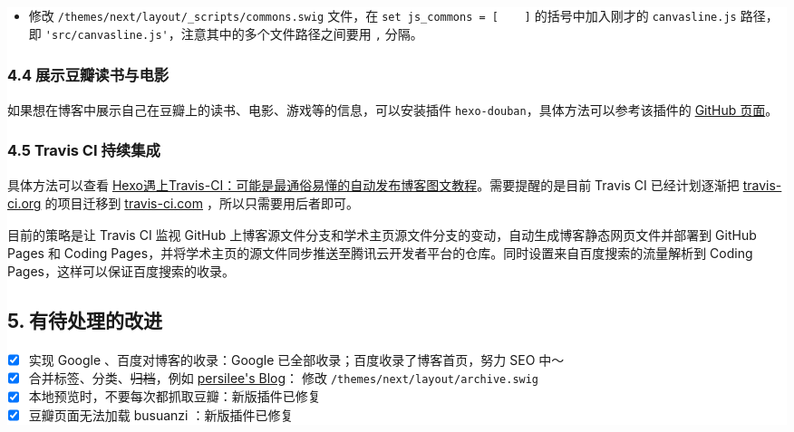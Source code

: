 * 修改 `/themes/next/layout/_scripts/commons.swig` 文件，在 `set js_commons = [    ]` 的括号中加入刚才的  `canvasline.js` 路径，即 `'src/canvasline.js'`，注意其中的多个文件路径之间要用 `,` 分隔。

### 4.4 展示豆瓣读书与电影
如果想在博客中展示自己在豆瓣上的读书、电影、游戏等的信息，可以安装插件 `hexo-douban`，具体方法可以参考该插件的 [GitHub 页面](https://github.com/mythsman/hexo-douban)。

### 4.5 Travis CI 持续集成
具体方法可以查看 [Hexo遇上Travis-CI：可能是最通俗易懂的自动发布博客图文教程](https://juejin.im/post/5a1fa30c6fb9a045263b5d2a)。需要提醒的是目前 Travis CI 已经计划逐渐把 [travis-ci.org](https://travis-ci.org) 的项目迁移到 [travis-ci.com](https://travis-ci.com) ，所以只需要用后者即可。

目前的策略是让 Travis CI 监视 GitHub 上博客源文件分支和学术主页源文件分支的变动，自动生成博客静态网页文件并部署到 GitHub Pages 和 Coding Pages，并将学术主页的源文件同步推送至腾讯云开发者平台的仓库。同时设置来自百度搜索的流量解析到 Coding Pages，这样可以保证百度搜索的收录。

## 5. 有待处理的改进
- [x] 实现 Google 、百度对博客的收录：Google 已全部收录；百度收录了博客首页，努力 SEO 中～
- [x] 合并标签、分类、~~归档~~，例如 [persilee's Blog](https://lishaoy.net/archives/)： 修改 `/themes/next/layout/archive.swig`
- [x] 本地预览时，不要每次都抓取豆瓣：新版插件已修复
- [x] 豆瓣页面无法加载 busuanzi ：新版插件已修复